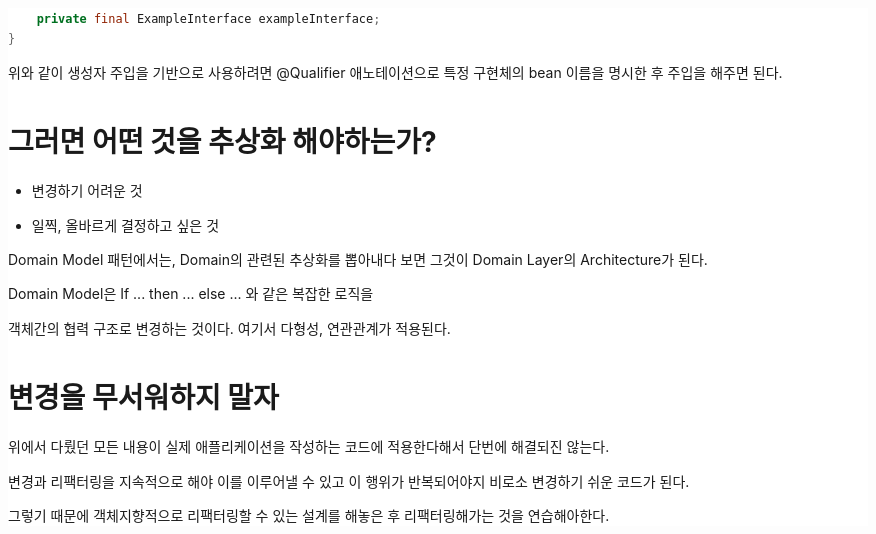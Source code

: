 ```java
    private final ExampleInterface exampleInterface;
}
```

위와 같이 생성자 주입을 기반으로 사용하려면 @Qualifier 애노테이션으로 특정 구현체의 bean 이름을 명시한 후 주입을 해주면 된다.

# 그러면 어떤 것을 추상화 해야하는가?

- 변경하기 어려운 것

- 일찍, 올바르게 결정하고 싶은 것

Domain Model 패턴에서는, Domain의 관련된 추상화를 뽑아내다 보면 그것이 Domain Layer의 Architecture가 된다.

Domain Model은 If ... then ... else ... 와 같은 복잡한 로직을

객체간의 협력 구조로 변경하는 것이다. 여기서 다형성, 연관관계가 적용된다.

# 변경을 무서워하지 말자

위에서 다뤘던 모든 내용이 실제 애플리케이션을 작성하는 코드에 적용한다해서 단번에 해결되진 않는다.

변경과 리팩터링을 지속적으로 해야 이를 이루어낼 수 있고 이 행위가 반복되어야지 비로소 변경하기 쉬운 코드가 된다.

그렇기 때문에 객체지향적으로 리팩터링할 수 있는 설계를 해놓은 후 리팩터링해가는 것을 연습해아한다.
